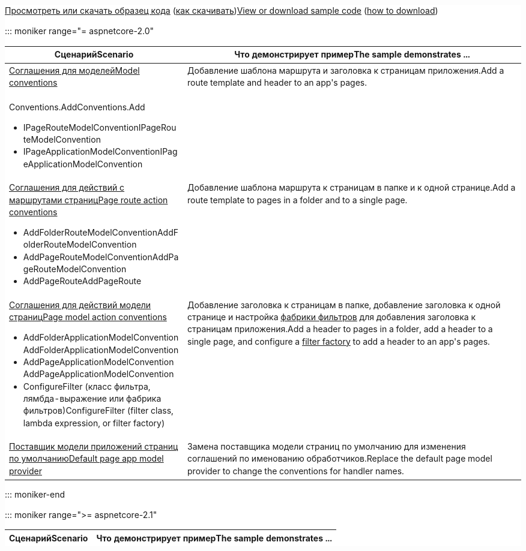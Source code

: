 <span data-ttu-id="8049b-111">[Просмотреть или скачать образец кода](https://github.com/aspnet/Docs/tree/master/aspnetcore/razor-pages/razor-pages-conventions/sample/) ([как скачивать](xref:tutorials/index#how-to-download-a-sample))</span><span class="sxs-lookup"><span data-stu-id="8049b-111">[View or download sample code](https://github.com/aspnet/Docs/tree/master/aspnetcore/razor-pages/razor-pages-conventions/sample/) ([how to download](xref:tutorials/index#how-to-download-a-sample))</span></span>

::: moniker range="= aspnetcore-2.0"

| <span data-ttu-id="8049b-112">Сценарий</span><span class="sxs-lookup"><span data-stu-id="8049b-112">Scenario</span></span> | <span data-ttu-id="8049b-113">Что демонстрирует пример</span><span class="sxs-lookup"><span data-stu-id="8049b-113">The sample demonstrates ...</span></span> |
| -------- | --------------------------- |
| [<span data-ttu-id="8049b-114">Соглашения для моделей</span><span class="sxs-lookup"><span data-stu-id="8049b-114">Model conventions</span></span>](#model-conventions)<br><br><span data-ttu-id="8049b-115">Conventions.Add</span><span class="sxs-lookup"><span data-stu-id="8049b-115">Conventions.Add</span></span><ul><li><span data-ttu-id="8049b-116">IPageRouteModelConvention</span><span class="sxs-lookup"><span data-stu-id="8049b-116">IPageRouteModelConvention</span></span></li><li><span data-ttu-id="8049b-117">IPageApplicationModelConvention</span><span class="sxs-lookup"><span data-stu-id="8049b-117">IPageApplicationModelConvention</span></span></li></ul> | <span data-ttu-id="8049b-118">Добавление шаблона маршрута и заголовка к страницам приложения.</span><span class="sxs-lookup"><span data-stu-id="8049b-118">Add a route template and header to an app's pages.</span></span> |
| [<span data-ttu-id="8049b-119">Соглашения для действий с маршрутами страниц</span><span class="sxs-lookup"><span data-stu-id="8049b-119">Page route action conventions</span></span>](#page-route-action-conventions)<ul><li><span data-ttu-id="8049b-120">AddFolderRouteModelConvention</span><span class="sxs-lookup"><span data-stu-id="8049b-120">AddFolderRouteModelConvention</span></span></li><li><span data-ttu-id="8049b-121">AddPageRouteModelConvention</span><span class="sxs-lookup"><span data-stu-id="8049b-121">AddPageRouteModelConvention</span></span></li><li><span data-ttu-id="8049b-122">AddPageRoute</span><span class="sxs-lookup"><span data-stu-id="8049b-122">AddPageRoute</span></span></li></ul> | <span data-ttu-id="8049b-123">Добавление шаблона маршрута к страницам в папке и к одной странице.</span><span class="sxs-lookup"><span data-stu-id="8049b-123">Add a route template to pages in a folder and to a single page.</span></span> |
| [<span data-ttu-id="8049b-124">Соглашения для действий модели страниц</span><span class="sxs-lookup"><span data-stu-id="8049b-124">Page model action conventions</span></span>](#page-model-action-conventions)<ul><li><span data-ttu-id="8049b-125">AddFolderApplicationModelConvention</span><span class="sxs-lookup"><span data-stu-id="8049b-125">AddFolderApplicationModelConvention</span></span></li><li><span data-ttu-id="8049b-126">AddPageApplicationModelConvention</span><span class="sxs-lookup"><span data-stu-id="8049b-126">AddPageApplicationModelConvention</span></span></li><li><span data-ttu-id="8049b-127">ConfigureFilter (класс фильтра, лямбда-выражение или фабрика фильтров)</span><span class="sxs-lookup"><span data-stu-id="8049b-127">ConfigureFilter (filter class, lambda expression, or filter factory)</span></span></li></ul> | <span data-ttu-id="8049b-128">Добавление заголовка к страницам в папке, добавление заголовка к одной странице и настройка [фабрики фильтров](xref:mvc/controllers/filters#ifilterfactory) для добавления заголовка к страницам приложения.</span><span class="sxs-lookup"><span data-stu-id="8049b-128">Add a header to pages in a folder, add a header to a single page, and configure a [filter factory](xref:mvc/controllers/filters#ifilterfactory) to add a header to an app's pages.</span></span> |
| [<span data-ttu-id="8049b-129">Поставщик модели приложений страниц по умолчанию</span><span class="sxs-lookup"><span data-stu-id="8049b-129">Default page app model provider</span></span>](#replace-the-default-page-app-model-provider) | <span data-ttu-id="8049b-130">Замена поставщика модели страниц по умолчанию для изменения соглашений по именованию обработчиков.</span><span class="sxs-lookup"><span data-stu-id="8049b-130">Replace the default page model provider to change the conventions for handler names.</span></span> |

::: moniker-end

::: moniker range=">= aspnetcore-2.1"

| <span data-ttu-id="8049b-131">Сценарий</span><span class="sxs-lookup"><span data-stu-id="8049b-131">Scenario</span></span> | <span data-ttu-id="8049b-132">Что демонстрирует пример</span><span class="sxs-lookup"><span data-stu-id="8049b-132">The sample demonstrates ...</span></span> |
| -------- | --------------------------- |
